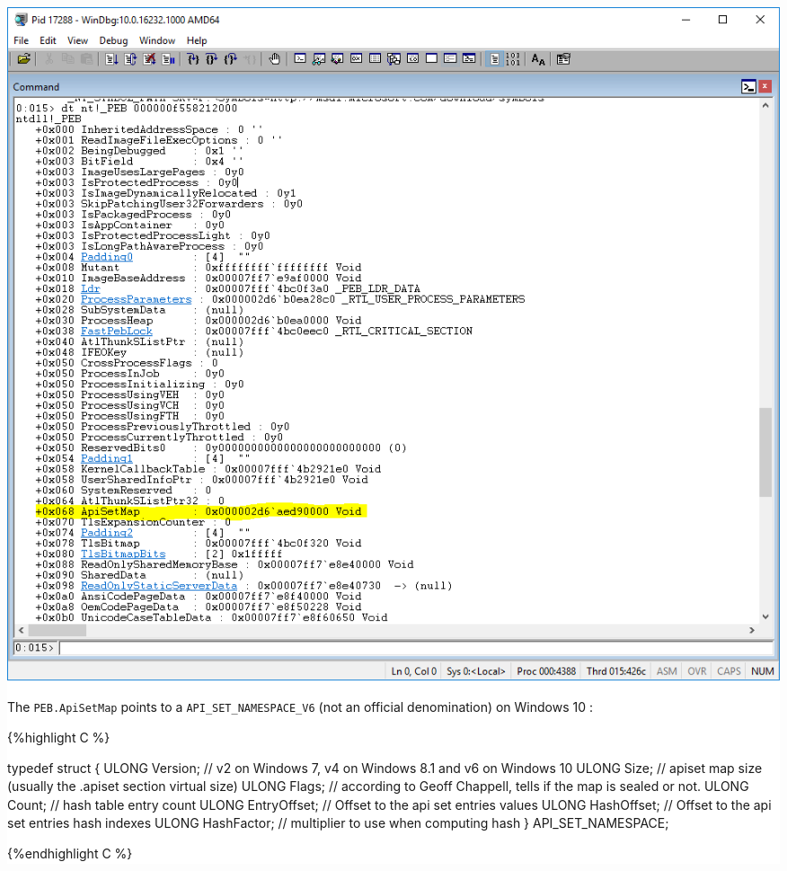 ![.apiset section data address in the PEB](/assets/apiset-peb.PNG)

The `PEB.ApiSetMap` points to a `API_SET_NAMESPACE_V6` (not an official denomination) on Windows 10 : 

{%highlight C %}

typedef struct {
  ULONG Version;     // v2 on Windows 7, v4 on Windows 8.1  and v6 on Windows 10
  ULONG Size;        // apiset map size (usually the .apiset section virtual size)
  ULONG Flags;       // according to Geoff Chappell,  tells if the map is sealed or not.
  ULONG Count;       // hash table entry count
  ULONG EntryOffset; // Offset to the api set entries values
  ULONG HashOffset;  // Offset to the api set entries hash indexes
  ULONG HashFactor;  // multiplier to use when computing hash 
} API_SET_NAMESPACE;

{%endhighlight C %}

